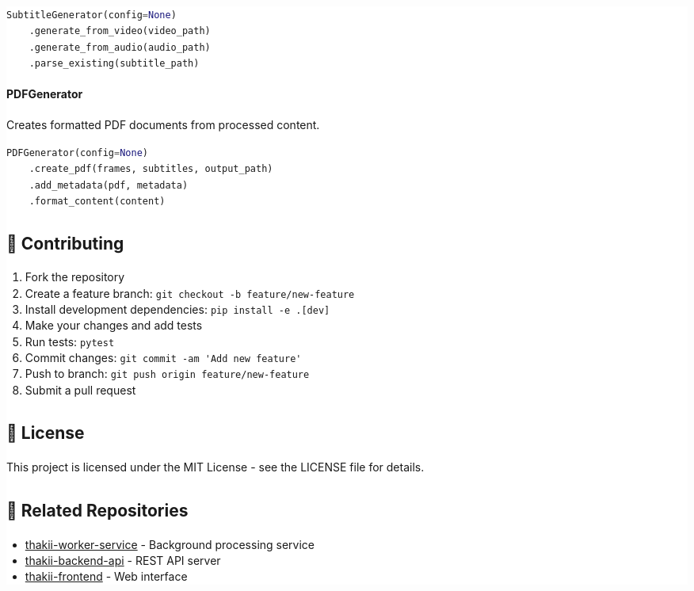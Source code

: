 ```python
SubtitleGenerator(config=None)
    .generate_from_video(video_path)
    .generate_from_audio(audio_path)
    .parse_existing(subtitle_path)
```

#### PDFGenerator
Creates formatted PDF documents from processed content.

```python
PDFGenerator(config=None)
    .create_pdf(frames, subtitles, output_path)
    .add_metadata(pdf, metadata)
    .format_content(content)
```

## 🤝 Contributing

1. Fork the repository
2. Create a feature branch: `git checkout -b feature/new-feature`
3. Install development dependencies: `pip install -e .[dev]`
4. Make your changes and add tests
5. Run tests: `pytest`
6. Commit changes: `git commit -am 'Add new feature'`
7. Push to branch: `git push origin feature/new-feature`
8. Submit a pull request

## 📄 License

This project is licensed under the MIT License - see the LICENSE file for details.

## 🔗 Related Repositories

- [thakii-worker-service](https://github.com/oudaykhaled/thakii-worker-service) - Background processing service
- [thakii-backend-api](https://github.com/oudaykhaled/thakii-backend-api) - REST API server
- [thakii-frontend](https://github.com/oudaykhaled/thakii-frontend) - Web interface
